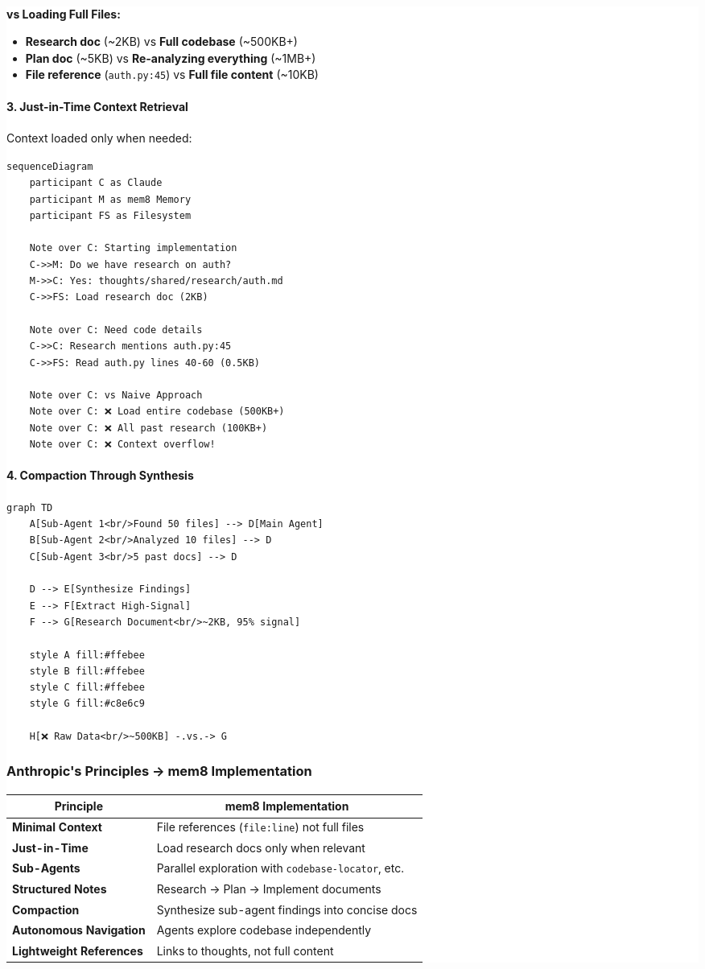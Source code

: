 **vs Loading Full Files:**
- **Research doc** (~2KB) vs **Full codebase** (~500KB+)
- **Plan doc** (~5KB) vs **Re-analyzing everything** (~1MB+)
- **File reference** (`auth.py:45`) vs **Full file content** (~10KB)

#### 3. Just-in-Time Context Retrieval

Context loaded only when needed:

```mermaid
sequenceDiagram
    participant C as Claude
    participant M as mem8 Memory
    participant FS as Filesystem

    Note over C: Starting implementation
    C->>M: Do we have research on auth?
    M->>C: Yes: thoughts/shared/research/auth.md
    C->>FS: Load research doc (2KB)

    Note over C: Need code details
    C->>C: Research mentions auth.py:45
    C->>FS: Read auth.py lines 40-60 (0.5KB)

    Note over C: vs Naive Approach
    Note over C: ❌ Load entire codebase (500KB+)
    Note over C: ❌ All past research (100KB+)
    Note over C: ❌ Context overflow!
```

#### 4. Compaction Through Synthesis

```mermaid
graph TD
    A[Sub-Agent 1<br/>Found 50 files] --> D[Main Agent]
    B[Sub-Agent 2<br/>Analyzed 10 files] --> D
    C[Sub-Agent 3<br/>5 past docs] --> D

    D --> E[Synthesize Findings]
    E --> F[Extract High-Signal]
    F --> G[Research Document<br/>~2KB, 95% signal]

    style A fill:#ffebee
    style B fill:#ffebee
    style C fill:#ffebee
    style G fill:#c8e6c9

    H[❌ Raw Data<br/>~500KB] -.vs.-> G
```

### Anthropic's Principles → mem8 Implementation

| Principle | mem8 Implementation |
|-----------|---------------------|
| **Minimal Context** | File references (`file:line`) not full files |
| **Just-in-Time** | Load research docs only when relevant |
| **Sub-Agents** | Parallel exploration with `codebase-locator`, etc. |
| **Structured Notes** | Research → Plan → Implement documents |
| **Compaction** | Synthesize sub-agent findings into concise docs |
| **Autonomous Navigation** | Agents explore codebase independently |
| **Lightweight References** | Links to thoughts, not full content |
